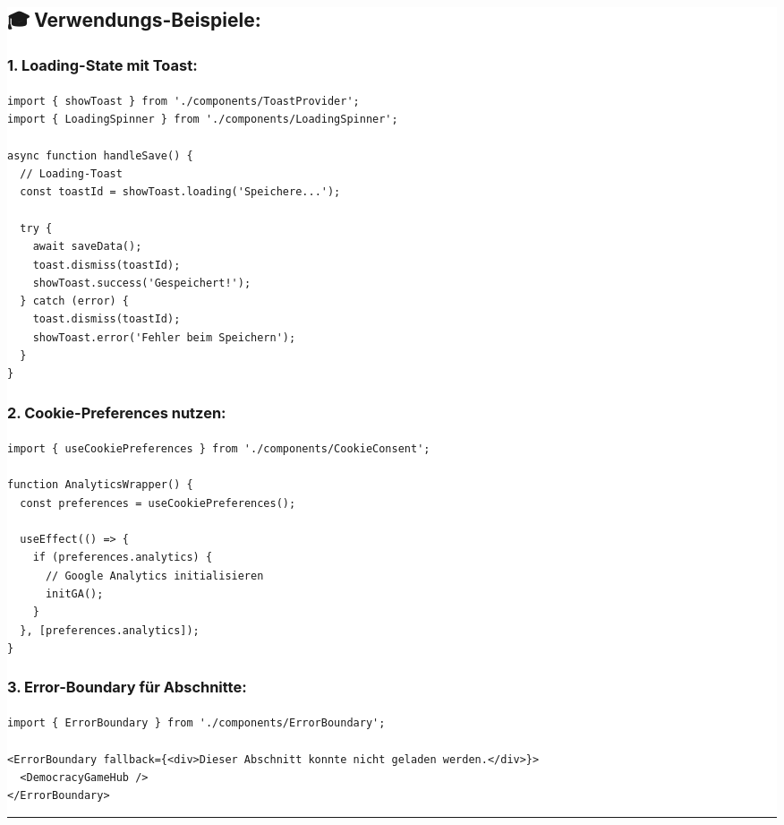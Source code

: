 
## 🎓 Verwendungs-Beispiele:

### 1. Loading-State mit Toast:

```tsx
import { showToast } from './components/ToastProvider';
import { LoadingSpinner } from './components/LoadingSpinner';

async function handleSave() {
  // Loading-Toast
  const toastId = showToast.loading('Speichere...');
  
  try {
    await saveData();
    toast.dismiss(toastId);
    showToast.success('Gespeichert!');
  } catch (error) {
    toast.dismiss(toastId);
    showToast.error('Fehler beim Speichern');
  }
}
```

### 2. Cookie-Preferences nutzen:

```tsx
import { useCookiePreferences } from './components/CookieConsent';

function AnalyticsWrapper() {
  const preferences = useCookiePreferences();
  
  useEffect(() => {
    if (preferences.analytics) {
      // Google Analytics initialisieren
      initGA();
    }
  }, [preferences.analytics]);
}
```

### 3. Error-Boundary für Abschnitte:

```tsx
import { ErrorBoundary } from './components/ErrorBoundary';

<ErrorBoundary fallback={<div>Dieser Abschnitt konnte nicht geladen werden.</div>}>
  <DemocracyGameHub />
</ErrorBoundary>
```

---
